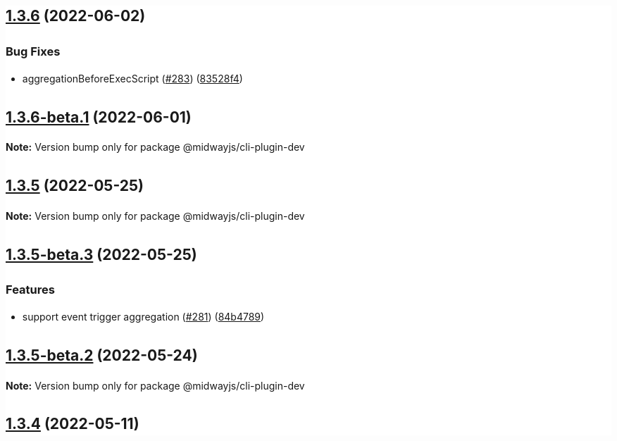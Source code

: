 



## [1.3.6](https://github.com/midwayjs/cli/compare/v1.3.5...v1.3.6) (2022-06-02)


### Bug Fixes

* aggregationBeforeExecScript ([#283](https://github.com/midwayjs/cli/issues/283)) ([83528f4](https://github.com/midwayjs/cli/commit/83528f4d3b13500879e4b1ad68efa31654fbcb63))





## [1.3.6-beta.1](https://github.com/midwayjs/cli/compare/v1.3.5...v1.3.6-beta.1) (2022-06-01)

**Note:** Version bump only for package @midwayjs/cli-plugin-dev





## [1.3.5](https://github.com/midwayjs/cli/compare/v1.3.5-beta.3...v1.3.5) (2022-05-25)

**Note:** Version bump only for package @midwayjs/cli-plugin-dev





## [1.3.5-beta.3](https://github.com/midwayjs/cli/compare/v1.3.4...v1.3.5-beta.3) (2022-05-25)


### Features

* support event trigger aggregation ([#281](https://github.com/midwayjs/cli/issues/281)) ([84b4789](https://github.com/midwayjs/cli/commit/84b478901ed1b49d6fb558be2f1ca0267027d2da))





## [1.3.5-beta.2](https://github.com/midwayjs/cli/compare/v1.3.5-beta.1...v1.3.5-beta.2) (2022-05-24)

**Note:** Version bump only for package @midwayjs/cli-plugin-dev





## [1.3.4](https://github.com/midwayjs/cli/compare/v1.3.3...v1.3.4) (2022-05-11)

